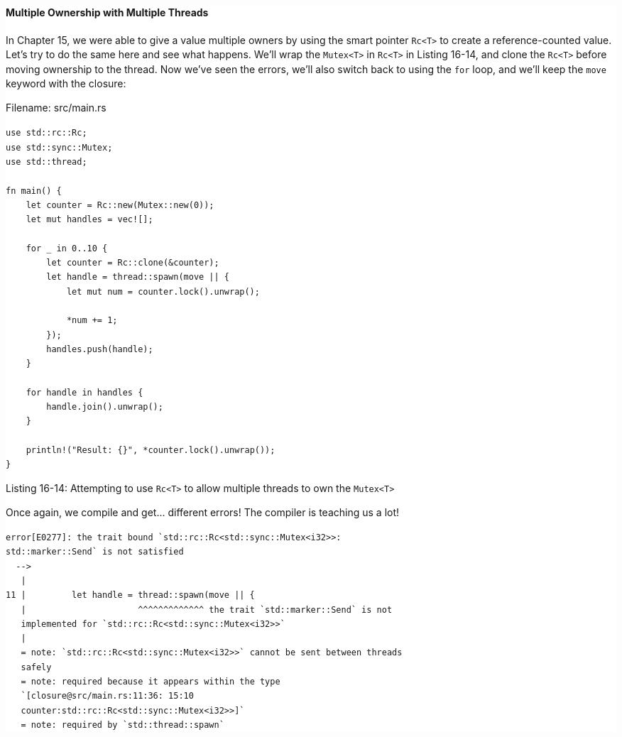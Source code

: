 #### Multiple Ownership with Multiple Threads

In Chapter 15, we were able to give a value multiple owners by using the smart
pointer `Rc<T>` to create a reference-counted value. Let’s try to do the same
here and see what happens. We’ll wrap the `Mutex<T>` in `Rc<T>` in Listing
16-14, and clone the `Rc<T>` before moving ownership to the thread. Now we’ve
seen the errors, we’ll also switch back to using the `for` loop, and we’ll keep
the `move` keyword with the closure:

Filename: src/main.rs

```
use std::rc::Rc;
use std::sync::Mutex;
use std::thread;

fn main() {
    let counter = Rc::new(Mutex::new(0));
    let mut handles = vec![];

    for _ in 0..10 {
    	let counter = Rc::clone(&counter);
        let handle = thread::spawn(move || {
            let mut num = counter.lock().unwrap();

            *num += 1;
        });
        handles.push(handle);
    }

    for handle in handles {
        handle.join().unwrap();
    }

    println!("Result: {}", *counter.lock().unwrap());
}
```

Listing 16-14: Attempting to use `Rc<T>` to allow multiple threads to own the
`Mutex<T>`

Once again, we compile and get... different errors! The compiler is teaching us
a lot!

```
error[E0277]: the trait bound `std::rc::Rc<std::sync::Mutex<i32>>:
std::marker::Send` is not satisfied
  -->
   |
11 |         let handle = thread::spawn(move || {
   |                      ^^^^^^^^^^^^^ the trait `std::marker::Send` is not
   implemented for `std::rc::Rc<std::sync::Mutex<i32>>`
   |
   = note: `std::rc::Rc<std::sync::Mutex<i32>>` cannot be sent between threads
   safely
   = note: required because it appears within the type
   `[closure@src/main.rs:11:36: 15:10
   counter:std::rc::Rc<std::sync::Mutex<i32>>]`
   = note: required by `std::thread::spawn`
```
